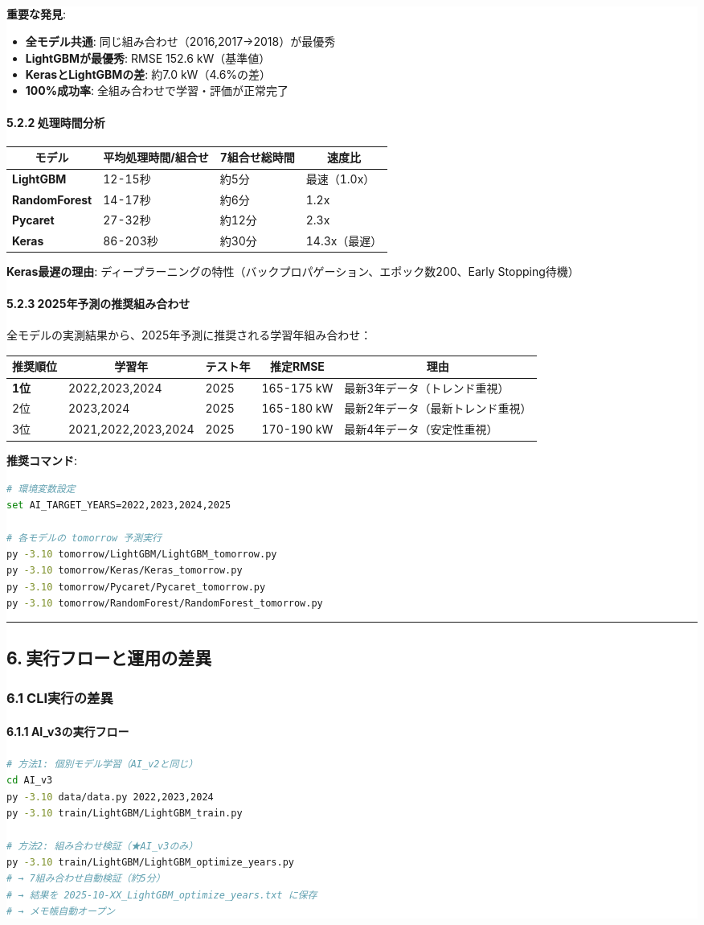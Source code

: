 **重要な発見**:
- **全モデル共通**: 同じ組み合わせ（2016,2017→2018）が最優秀
- **LightGBMが最優秀**: RMSE 152.6 kW（基準値）
- **KerasとLightGBMの差**: 約7.0 kW（4.6%の差）
- **100%成功率**: 全組み合わせで学習・評価が正常完了

#### 5.2.2 処理時間分析

| モデル | 平均処理時間/組合せ | 7組合せ総時間 | 速度比 |
|-------|-------------------|--------------|--------|
| **LightGBM** | 12-15秒 | 約5分 | 最速（1.0x） |
| **RandomForest** | 14-17秒 | 約6分 | 1.2x |
| **Pycaret** | 27-32秒 | 約12分 | 2.3x |
| **Keras** | 86-203秒 | 約30分 | 14.3x（最遅） |

**Keras最遅の理由**: ディープラーニングの特性（バックプロパゲーション、エポック数200、Early Stopping待機）

#### 5.2.3 2025年予測の推奨組み合わせ

全モデルの実測結果から、2025年予測に推奨される学習年組み合わせ：

| 推奨順位 | 学習年 | テスト年 | 推定RMSE | 理由 |
|---------|-------|---------|---------|------|
| **1位** | 2022,2023,2024 | 2025 | 165-175 kW | 最新3年データ（トレンド重視） |
| 2位 | 2023,2024 | 2025 | 165-180 kW | 最新2年データ（最新トレンド重視） |
| 3位 | 2021,2022,2023,2024 | 2025 | 170-190 kW | 最新4年データ（安定性重視） |

**推奨コマンド**:
```bash
# 環境変数設定
set AI_TARGET_YEARS=2022,2023,2024,2025

# 各モデルの tomorrow 予測実行
py -3.10 tomorrow/LightGBM/LightGBM_tomorrow.py
py -3.10 tomorrow/Keras/Keras_tomorrow.py
py -3.10 tomorrow/Pycaret/Pycaret_tomorrow.py
py -3.10 tomorrow/RandomForest/RandomForest_tomorrow.py
```

---

## 6. 実行フローと運用の差異

### 6.1 CLI実行の差異

#### 6.1.1 AI_v3の実行フロー

```bash
# 方法1: 個別モデル学習（AI_v2と同じ）
cd AI_v3
py -3.10 data/data.py 2022,2023,2024
py -3.10 train/LightGBM/LightGBM_train.py

# 方法2: 組み合わせ検証（★AI_v3のみ）
py -3.10 train/LightGBM/LightGBM_optimize_years.py
# → 7組み合わせ自動検証（約5分）
# → 結果を 2025-10-XX_LightGBM_optimize_years.txt に保存
# → メモ帳自動オープン
```
